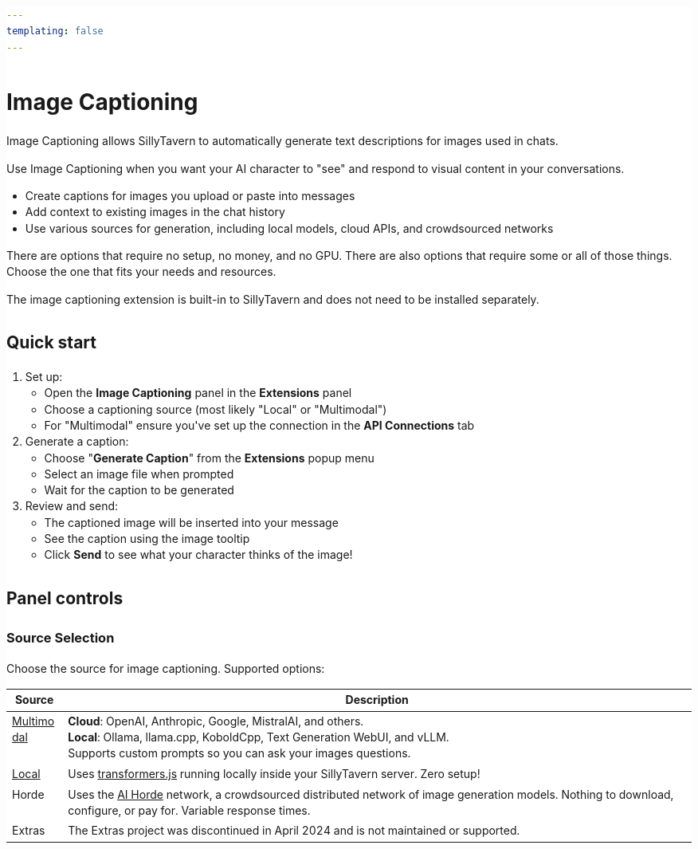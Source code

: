 ```yaml
---
templating: false
---
```


# Image Captioning

Image Captioning allows SillyTavern to automatically generate text descriptions for images used in chats. 

Use Image Captioning when you want your AI character to "see" and respond to visual content in your conversations.

- Create captions for images you upload or paste into messages
- Add context to existing images in the chat history
- Use various sources for generation, including local models, cloud APIs, and crowdsourced networks

There are options that require no setup, no money, and no GPU. There are also options that require some or all of those things. Choose the one that fits your needs and resources.

The image captioning extension is built-in to SillyTavern and does not need to be installed separately.

## Quick start

1. Set up:
    - Open the **Image Captioning** panel in the **<i class="fa-solid fa-cubes"></i> Extensions** panel
    - Choose a captioning source (most likely "Local" or "Multimodal")
    - For "Multimodal" ensure you've set up the connection in the **<i class="fa-solid fa-plug"></i> API Connections** tab
2. Generate a caption:
    - Choose "**Generate Caption**" from the **<i class="fa-solid fa-magic-wand-sparkles"></i> Extensions** popup menu
    - Select an image file when prompted
    - Wait for the caption to be generated
3. Review and send:
    - The captioned image will be inserted into your message
    - See the caption using the image tooltip
    - Click **<i class="fa-solid fa-paper-plane"></i> Send** to see what your character thinks of the image!

## Panel controls

### Source Selection

Choose the source for image captioning. Supported options:

| Source                           | Description                                                                                                                                                                                                  |
|----------------------------------|--------------------------------------------------------------------------------------------------------------------------------------------------------------------------------------------------------------|
| [Multimodal](#multimodal-source) | **Cloud**: OpenAI, Anthropic, Google, MistralAI, and others. <br>**Local**: Ollama, llama.cpp, KoboldCpp, Text Generation WebUI, and vLLM. <br>Supports custom prompts so you can ask your images questions. |
| [Local](#local-source)           | Uses [transformers.js](https://huggingface.co/docs/transformers.js/en/index) running locally inside your SillyTavern server. Zero setup!                                                                     |
| Horde                            | Uses the [AI Horde](https://aihorde.net/) network, a crowdsourced distributed network of image generation models. Nothing to download, configure, or pay for. Variable response times.                       |
| Extras                           | The Extras project was discontinued in April 2024 and is not maintained or supported.                                                                                                                        |
